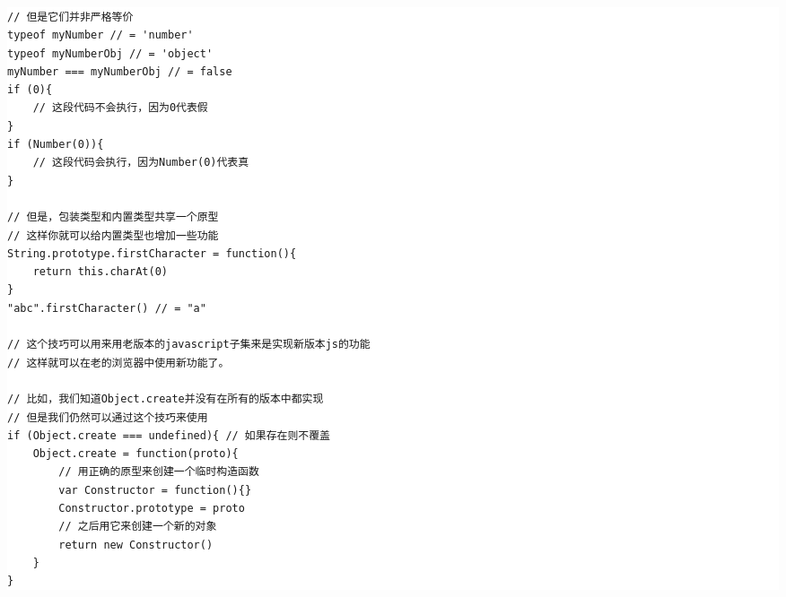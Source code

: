     // 但是它们并非严格等价
    typeof myNumber // = 'number'
    typeof myNumberObj // = 'object'
    myNumber === myNumberObj // = false
    if (0){
        // 这段代码不会执行，因为0代表假
    }
    if (Number(0)){
        // 这段代码会执行，因为Number(0)代表真
    }

    // 但是，包装类型和内置类型共享一个原型
    // 这样你就可以给内置类型也增加一些功能
    String.prototype.firstCharacter = function(){
        return this.charAt(0)
    }
    "abc".firstCharacter() // = "a"

    // 这个技巧可以用来用老版本的javascript子集来是实现新版本js的功能
    // 这样就可以在老的浏览器中使用新功能了。

    // 比如，我们知道Object.create并没有在所有的版本中都实现
    // 但是我们仍然可以通过这个技巧来使用
    if (Object.create === undefined){ // 如果存在则不覆盖
        Object.create = function(proto){
            // 用正确的原型来创建一个临时构造函数
            var Constructor = function(){}
            Constructor.prototype = proto
            // 之后用它来创建一个新的对象
            return new Constructor()
        }
    }
